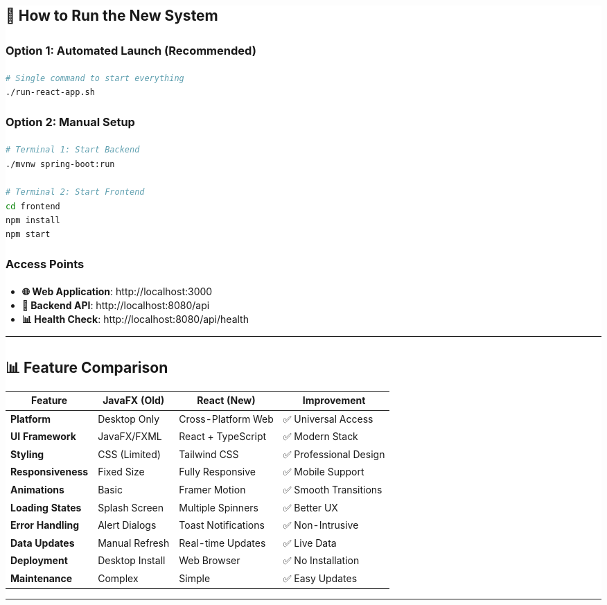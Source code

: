 
## 🚀 **How to Run the New System**

### Option 1: Automated Launch (Recommended)
```bash
# Single command to start everything
./run-react-app.sh
```

### Option 2: Manual Setup
```bash
# Terminal 1: Start Backend
./mvnw spring-boot:run

# Terminal 2: Start Frontend  
cd frontend
npm install
npm start
```

### Access Points
- **🌐 Web Application**: http://localhost:3000
- **🔧 Backend API**: http://localhost:8080/api  
- **📊 Health Check**: http://localhost:8080/api/health

---

## 📊 **Feature Comparison**

| Feature | JavaFX (Old) | React (New) | Improvement |
|---------|--------------|-------------|-------------|
| **Platform** | Desktop Only | Cross-Platform Web | ✅ Universal Access |
| **UI Framework** | JavaFX/FXML | React + TypeScript | ✅ Modern Stack |
| **Styling** | CSS (Limited) | Tailwind CSS | ✅ Professional Design |
| **Responsiveness** | Fixed Size | Fully Responsive | ✅ Mobile Support |
| **Animations** | Basic | Framer Motion | ✅ Smooth Transitions |
| **Loading States** | Splash Screen | Multiple Spinners | ✅ Better UX |
| **Error Handling** | Alert Dialogs | Toast Notifications | ✅ Non-Intrusive |
| **Data Updates** | Manual Refresh | Real-time Updates | ✅ Live Data |
| **Deployment** | Desktop Install | Web Browser | ✅ No Installation |
| **Maintenance** | Complex | Simple | ✅ Easy Updates |

---
